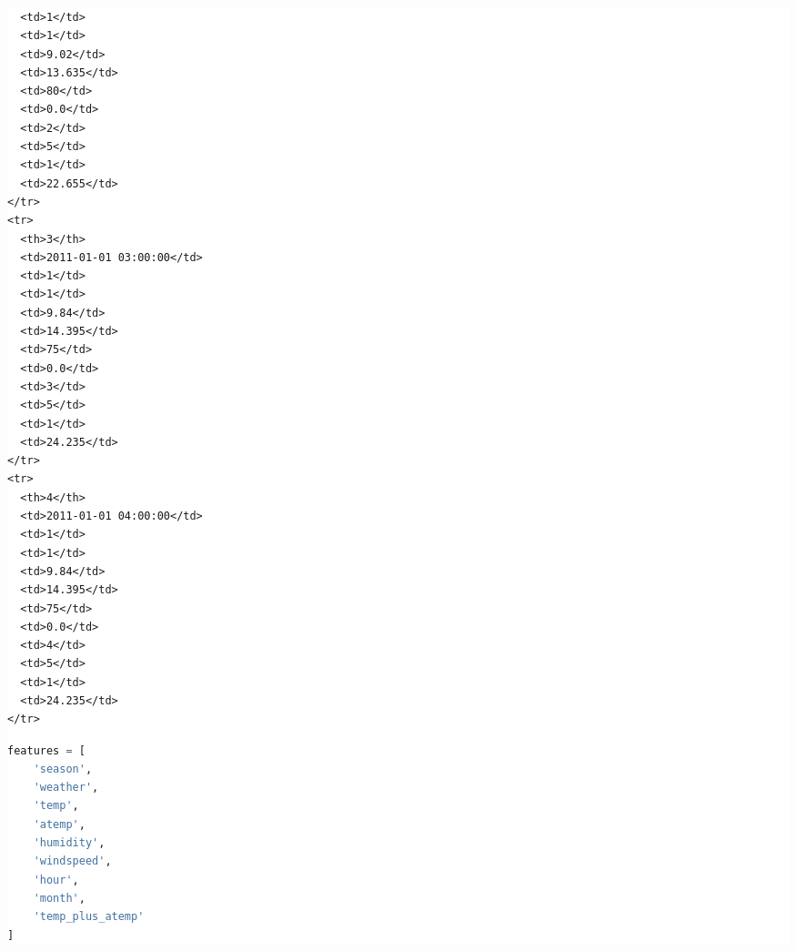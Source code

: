       <td>1</td>
      <td>1</td>
      <td>9.02</td>
      <td>13.635</td>
      <td>80</td>
      <td>0.0</td>
      <td>2</td>
      <td>5</td>
      <td>1</td>
      <td>22.655</td>
    </tr>
    <tr>
      <th>3</th>
      <td>2011-01-01 03:00:00</td>
      <td>1</td>
      <td>1</td>
      <td>9.84</td>
      <td>14.395</td>
      <td>75</td>
      <td>0.0</td>
      <td>3</td>
      <td>5</td>
      <td>1</td>
      <td>24.235</td>
    </tr>
    <tr>
      <th>4</th>
      <td>2011-01-01 04:00:00</td>
      <td>1</td>
      <td>1</td>
      <td>9.84</td>
      <td>14.395</td>
      <td>75</td>
      <td>0.0</td>
      <td>4</td>
      <td>5</td>
      <td>1</td>
      <td>24.235</td>
    </tr>
  </tbody>
</table>
</div>




```python
features = [
    'season',
    'weather',
    'temp',
    'atemp',
    'humidity',
    'windspeed',
    'hour',
    'month',
    'temp_plus_atemp'
]
```
